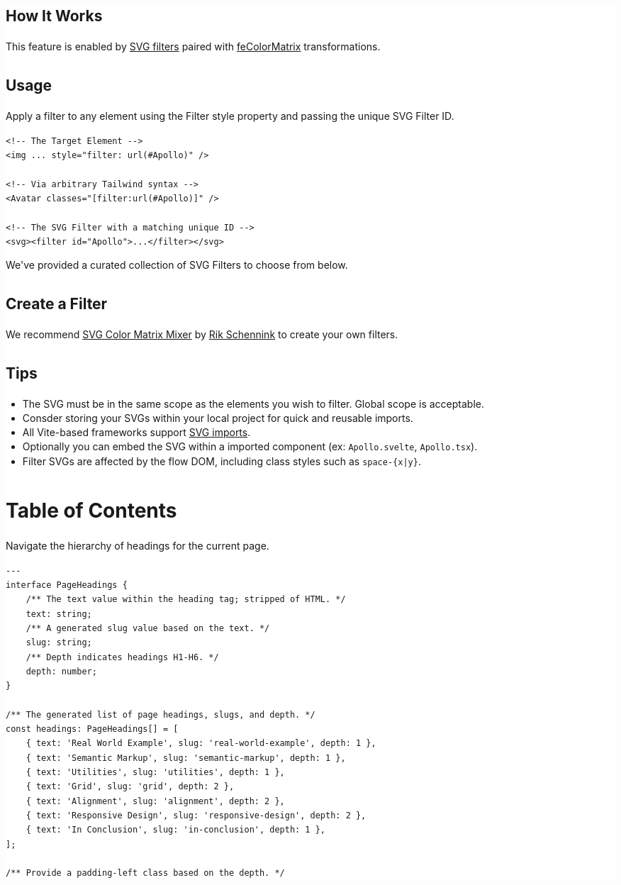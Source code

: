 ## How It Works

This feature is enabled by [SVG filters](https://developer.mozilla.org/en-US/docs/Web/SVG/Element/filter) paired with [feColorMatrix](https://developer.mozilla.org/en-US/docs/Web/SVG/Element/feColorMatrix) transformations.

## Usage

Apply a filter to any element using the Filter style property and passing the unique SVG Filter ID.

```astro
<!-- The Target Element -->
<img ... style="filter: url(#Apollo)" />

<!-- Via arbitrary Tailwind syntax -->
<Avatar classes="[filter:url(#Apollo)]" />

<!-- The SVG Filter with a matching unique ID -->
<svg><filter id="Apollo">...</filter></svg>
```

We've provided a curated collection of SVG Filters to choose from below.

## Create a Filter

We recommend [SVG Color Matrix Mixer](https://fecolormatrix.com/) by [Rik Schennink](https://x.com/rikschennink/) to create your own filters.

## Tips

- The SVG must be in the same scope as the elements you wish to filter. Global scope is acceptable.
- Consder storing your SVGs within your local project for quick and reusable imports.
- All Vite-based frameworks support [SVG imports](https://vite.dev/guide/assets.html#importing-asset-as-url).
- Optionally you can embed the SVG within a imported component (ex: `Apollo.svelte`, `Apollo.tsx`).
- Filter SVGs are affected by the flow DOM, including class styles such as `space-{x|y}`.

# Table of Contents

Navigate the hierarchy of headings for the current page.

```astro
---
interface PageHeadings {
	/** The text value within the heading tag; stripped of HTML. */
	text: string;
	/** A generated slug value based on the text. */
	slug: string;
	/** Depth indicates headings H1-H6. */
	depth: number;
}

/** The generated list of page headings, slugs, and depth. */
const headings: PageHeadings[] = [
	{ text: 'Real World Example', slug: 'real-world-example', depth: 1 },
	{ text: 'Semantic Markup', slug: 'semantic-markup', depth: 1 },
	{ text: 'Utilities', slug: 'utilities', depth: 1 },
	{ text: 'Grid', slug: 'grid', depth: 2 },
	{ text: 'Alignment', slug: 'alignment', depth: 2 },
	{ text: 'Responsive Design', slug: 'responsive-design', depth: 2 },
	{ text: 'In Conclusion', slug: 'in-conclusion', depth: 1 },
];

/** Provide a padding-left class based on the depth. */
```